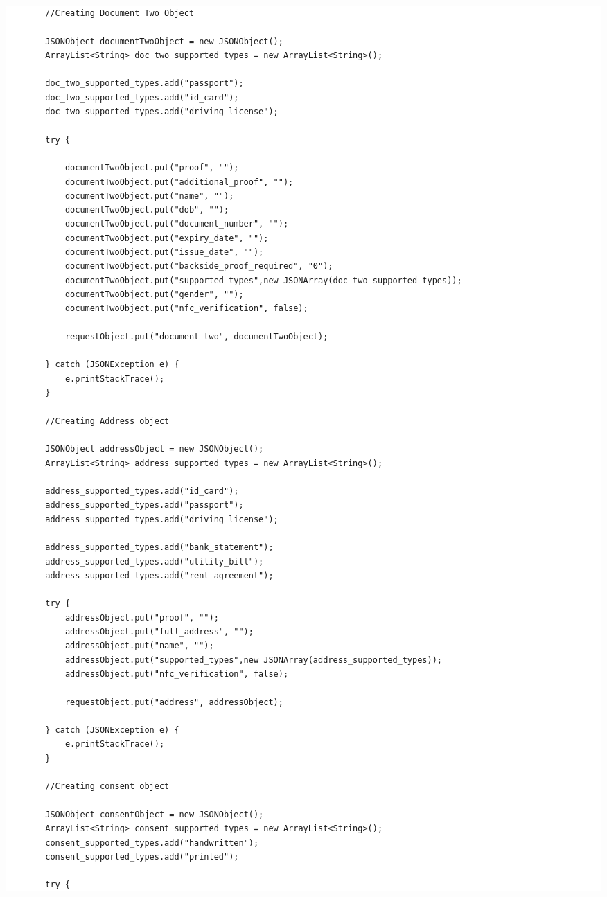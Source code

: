 ```
        //Creating Document Two Object

        JSONObject documentTwoObject = new JSONObject();
        ArrayList<String> doc_two_supported_types = new ArrayList<String>();

        doc_two_supported_types.add("passport");
        doc_two_supported_types.add("id_card");
        doc_two_supported_types.add("driving_license");

        try {

            documentTwoObject.put("proof", "");
            documentTwoObject.put("additional_proof", "");
            documentTwoObject.put("name", "");
            documentTwoObject.put("dob", "");
            documentTwoObject.put("document_number", "");
            documentTwoObject.put("expiry_date", "");
            documentTwoObject.put("issue_date", "");
            documentTwoObject.put("backside_proof_required", "0");
            documentTwoObject.put("supported_types",new JSONArray(doc_two_supported_types));
            documentTwoObject.put("gender", "");
            documentTwoObject.put("nfc_verification", false);

            requestObject.put("document_two", documentTwoObject);
            
        } catch (JSONException e) {
            e.printStackTrace();
        }

        //Creating Address object

        JSONObject addressObject = new JSONObject();
        ArrayList<String> address_supported_types = new ArrayList<String>();

        address_supported_types.add("id_card");
        address_supported_types.add("passport");
        address_supported_types.add("driving_license");

        address_supported_types.add("bank_statement");
        address_supported_types.add("utility_bill");
        address_supported_types.add("rent_agreement");

        try {
            addressObject.put("proof", "");
            addressObject.put("full_address", "");
            addressObject.put("name", "");
            addressObject.put("supported_types",new JSONArray(address_supported_types));
            addressObject.put("nfc_verification", false);

            requestObject.put("address", addressObject);

        } catch (JSONException e) {
            e.printStackTrace();
        }

        //Creating consent object

        JSONObject consentObject = new JSONObject();
        ArrayList<String> consent_supported_types = new ArrayList<String>();
        consent_supported_types.add("handwritten");
        consent_supported_types.add("printed");

        try {
```